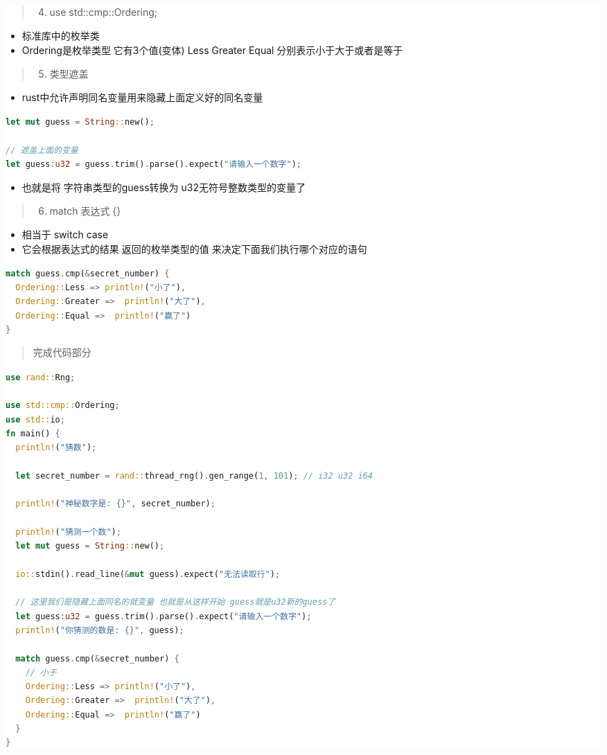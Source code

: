 > 4. use std::cmp::Ordering;
- 标准库中的枚举类
- Ordering是枚举类型 它有3个值(变体) Less Greater Equal 分别表示小于大于或者是等于

> 5. 类型遮盖
- rust中允许声明同名变量用来隐藏上面定义好的同名变量
```rs
let mut guess = String::new();

// 遮盖上面的变量
let guess:u32 = guess.trim().parse().expect("请输入一个数字");
```

- 也就是将 字符串类型的guess转换为 u32无符号整数类型的变量了

> 6. match 表达式 {}
- 相当于 switch case 
- 它会根据表达式的结果 返回的枚举类型的值 来决定下面我们执行哪个对应的语句

```rs
match guess.cmp(&secret_number) {
  Ordering::Less => println!("小了"),
  Ordering::Greater =>  println!("大了"),
  Ordering::Equal =>  println!("赢了")
}
```

> 完成代码部分
```rs
use rand::Rng;

use std::cmp::Ordering;
use std::io;
fn main() {
  println!("猜数");

  let secret_number = rand::thread_rng().gen_range(1, 101); // i32 u32 i64

  println!("神秘数字是: {}", secret_number);

  println!("猜测一个数");
  let mut guess = String::new();

  io::stdin().read_line(&mut guess).expect("无法读取行");
  
  // 这里我们是隐藏上面同名的就变量 也就是从这样开始 guess就是u32新的guess了
  let guess:u32 = guess.trim().parse().expect("请输入一个数字");
  println!("你猜测的数是: {}", guess);
  
  match guess.cmp(&secret_number) {
    // 小于
    Ordering::Less => println!("小了"),
    Ordering::Greater =>  println!("大了"),
    Ordering::Equal =>  println!("赢了")
  }
}
```

